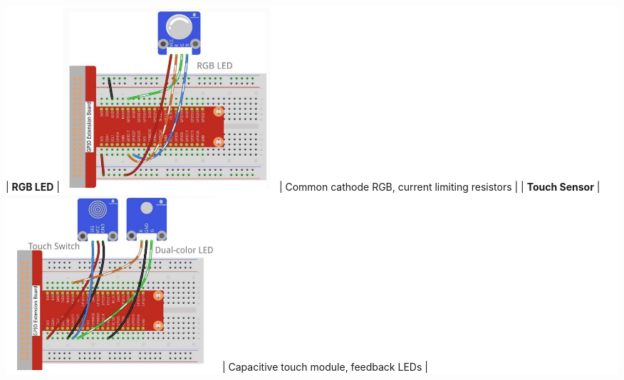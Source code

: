 | **RGB LED** | <img src="images/rgb_led_setup.jpg" alt="RGB LED" width="300"/> | Common cathode RGB, current limiting resistors |
| **Touch Sensor** | <img src="images/touch_sensor_setup.jpg" alt="Touch" width="300"/> | Capacitive touch module, feedback LEDs |